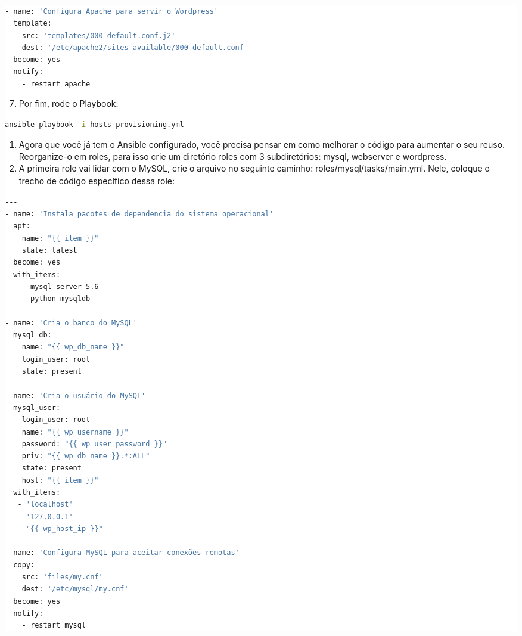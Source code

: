 ```bash
- name: 'Configura Apache para servir o Wordpress'
  template:
    src: 'templates/000-default.conf.j2'
    dest: '/etc/apache2/sites-available/000-default.conf'
  become: yes
  notify:
    - restart apache
```

7. Por fim, rode o Playbook:

```bash
ansible-playbook -i hosts provisioning.yml
```

1. Agora que você já tem o Ansible configurado, você precisa pensar em como melhorar o código para aumentar o seu reuso. Reorganize-o em roles, para isso crie um diretório roles com 3 subdiretórios: mysql, webserver e wordpress.
2. A primeira role vai lidar com o MySQL, crie o arquivo no seguinte caminho: roles/mysql/tasks/main.yml. Nele, coloque o trecho de código específico dessa role:

```bash
---
- name: 'Instala pacotes de dependencia do sistema operacional'
  apt:
    name: "{{ item }}"
    state: latest
  become: yes
  with_items:
    - mysql-server-5.6
    - python-mysqldb

- name: 'Cria o banco do MySQL'
  mysql_db:
    name: "{{ wp_db_name }}"
    login_user: root
    state: present

- name: 'Cria o usuário do MySQL'
  mysql_user:
    login_user: root
    name: "{{ wp_username }}"
    password: "{{ wp_user_password }}"
    priv: "{{ wp_db_name }}.*:ALL"
    state: present
    host: "{{ item }}"
  with_items:
   - 'localhost'
   - '127.0.0.1'
   - "{{ wp_host_ip }}"

- name: 'Configura MySQL para aceitar conexões remotas'
  copy:
    src: 'files/my.cnf'
    dest: '/etc/mysql/my.cnf'
  become: yes
  notify:
    - restart mysql
```
